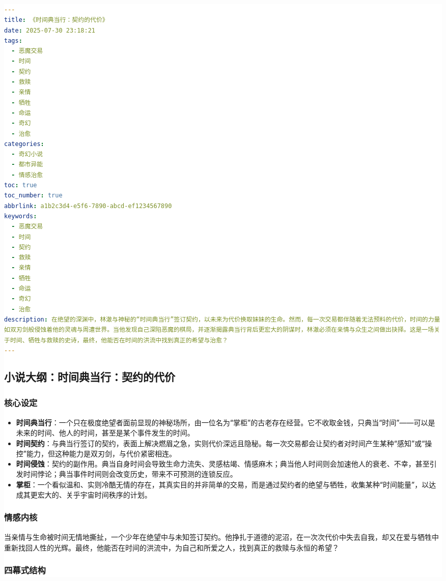 ```yaml
---
title: 《时间典当行：契约的代价》
date: 2025-07-30 23:18:21
tags:
  - 恶魔交易
  - 时间
  - 契约
  - 救赎
  - 亲情
  - 牺牲
  - 命运
  - 奇幻
  - 治愈
categories:
  - 奇幻小说
  - 都市异能
  - 情感治愈
toc: true
toc_number: true
abbrlink: a1b2c3d4-e5f6-7890-abcd-ef1234567890
keywords:
  - 恶魔交易
  - 时间
  - 契约
  - 救赎
  - 亲情
  - 牺牲
  - 命运
  - 奇幻
  - 治愈
description: 在绝望的深渊中，林澈与神秘的“时间典当行”签订契约，以未来为代价换取妹妹的生命。然而，每一次交易都伴随着无法预料的代价，时间的力量如双刃剑般侵蚀着他的灵魂与周遭世界。当他发现自己深陷恶魔的棋局，并逐渐揭露典当行背后更宏大的阴谋时，林澈必须在亲情与众生之间做出抉择。这是一场关于时间、牺牲与救赎的史诗，最终，他能否在时间的洪流中找到真正的希望与治愈？
---
```


## 小说大纲：时间典当行：契约的代价

### 核心设定

*   **时间典当行**：一个只在极度绝望者面前显现的神秘场所，由一位名为“掌柜”的古老存在经营。它不收取金钱，只典当“时间”——可以是未来的时间、他人的时间，甚至是某个事件发生的时间。
*   **时间契约**：与典当行签订的契约，表面上解决燃眉之急，实则代价深远且隐秘。每一次交易都会让契约者对时间产生某种“感知”或“操控”能力，但这种能力是双刃剑，与代价紧密相连。
*   **时间侵蚀**：契约的副作用。典当自身时间会导致生命力流失、灵感枯竭、情感麻木；典当他人时间则会加速他人的衰老、不幸，甚至引发时间悖论；典当事件时间则会改变历史，带来不可预测的连锁反应。
*   **掌柜**：一个看似温和、实则冷酷无情的存在，其真实目的并非简单的交易，而是通过契约者的绝望与牺牲，收集某种“时间能量”，以达成其更宏大的、关乎宇宙时间秩序的计划。

### 情感内核

当亲情与生命被时间无情地撕扯，一个少年在绝望中与未知签订契约。他挣扎于道德的泥沼，在一次次代价中失去自我，却又在爱与牺牲中重新找回人性的光辉。最终，他能否在时间的洪流中，为自己和所爱之人，找到真正的救赎与永恒的希望？

### 四幕式结构
